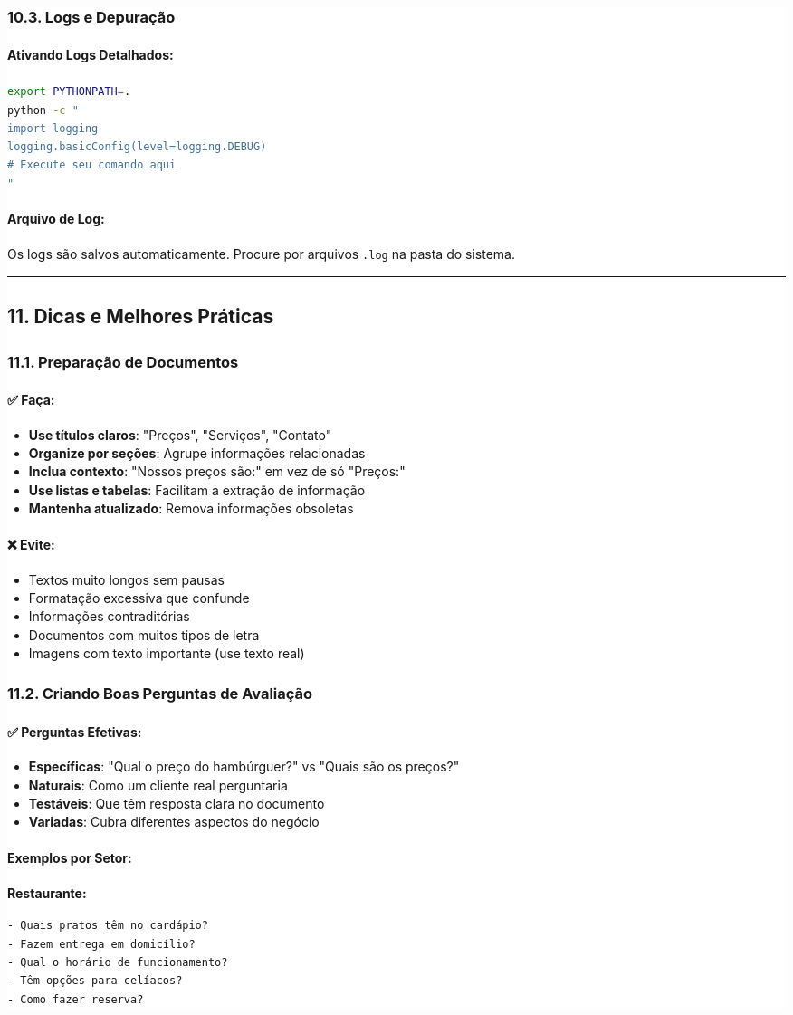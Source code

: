 ### 10.3. Logs e Depuração

#### Ativando Logs Detalhados:
```bash
export PYTHONPATH=.
python -c "
import logging
logging.basicConfig(level=logging.DEBUG)
# Execute seu comando aqui
"
```

#### Arquivo de Log:
Os logs são salvos automaticamente. Procure por arquivos `.log` na pasta do sistema.

---

## 11. Dicas e Melhores Práticas

### 11.1. Preparação de Documentos

#### ✅ Faça:
- **Use títulos claros**: "Preços", "Serviços", "Contato"
- **Organize por seções**: Agrupe informações relacionadas
- **Inclua contexto**: "Nossos preços são:" em vez de só "Preços:"
- **Use listas e tabelas**: Facilitam a extração de informação
- **Mantenha atualizado**: Remova informações obsoletas

#### ❌ Evite:
- Textos muito longos sem pausas
- Formatação excessiva que confunde
- Informações contraditórias
- Documentos com muitos tipos de letra
- Imagens com texto importante (use texto real)

### 11.2. Criando Boas Perguntas de Avaliação

#### ✅ Perguntas Efetivas:
- **Específicas**: "Qual o preço do hambúrguer?" vs "Quais são os preços?"
- **Naturais**: Como um cliente real perguntaria
- **Testáveis**: Que têm resposta clara no documento
- **Variadas**: Cubra diferentes aspectos do negócio

#### Exemplos por Setor:

**Restaurante:**
```
- Quais pratos têm no cardápio?
- Fazem entrega em domicílio?
- Qual o horário de funcionamento?
- Têm opções para celíacos?
- Como fazer reserva?
```
